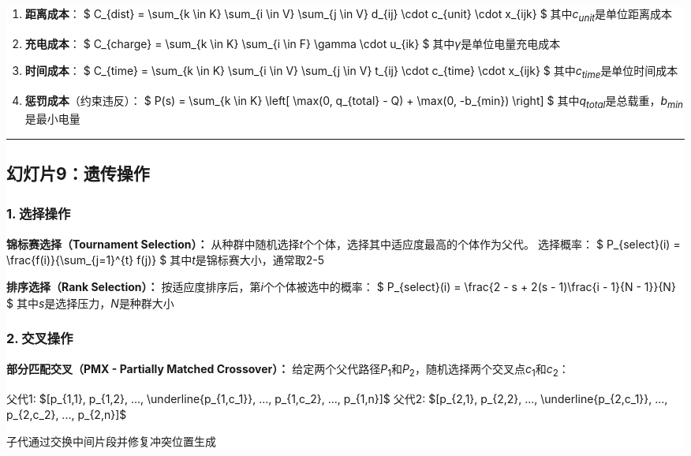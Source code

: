 1. **距离成本**：
$
C_{dist} = \sum_{k \in K} \sum_{i \in V} \sum_{j \in V} d_{ij} \cdot c_{unit} \cdot x_{ijk}
$
其中$c_{unit}$是单位距离成本

2. **充电成本**：
$
C_{charge} = \sum_{k \in K} \sum_{i \in F} \gamma \cdot u_{ik}
$
其中$\gamma$是单位电量充电成本

3. **时间成本**：
$
C_{time} = \sum_{k \in K} \sum_{i \in V} \sum_{j \in V} t_{ij} \cdot c_{time} \cdot x_{ijk}
$
其中$c_{time}$是单位时间成本

4. **惩罚成本**（约束违反）：
$
P(s) = \sum_{k \in K} \left[ \max(0, q_{total} - Q) + \max(0, -b_{min}) \right]
$
其中$q_{total}$是总载重，$b_{min}$是最小电量

---

## 幻灯片9：遗传操作
### 1. 选择操作

**锦标赛选择（Tournament Selection）：**
从种群中随机选择$t$个个体，选择其中适应度最高的个体作为父代。
选择概率：
$
P_{select}(i) = \frac{f(i)}{\sum_{j=1}^{t} f(j)}
$
其中$t$是锦标赛大小，通常取2-5

**排序选择（Rank Selection）：**
按适应度排序后，第$i$个个体被选中的概率：
$
P_{select}(i) = \frac{2 - s + 2(s - 1)\frac{i - 1}{N - 1}}{N}
$
其中$s$是选择压力，$N$是种群大小

### 2. 交叉操作

**部分匹配交叉（PMX - Partially Matched Crossover）：**
给定两个父代路径$P_1$和$P_2$，随机选择两个交叉点$c_1$和$c_2$：

父代1: $[p_{1,1}, p_{1,2}, ..., \underline{p_{1,c_1}}, ..., p_{1,c_2}, ..., p_{1,n}]$
父代2: $[p_{2,1}, p_{2,2}, ..., \underline{p_{2,c_1}}, ..., p_{2,c_2}, ..., p_{2,n}]$

子代通过交换中间片段并修复冲突位置生成
